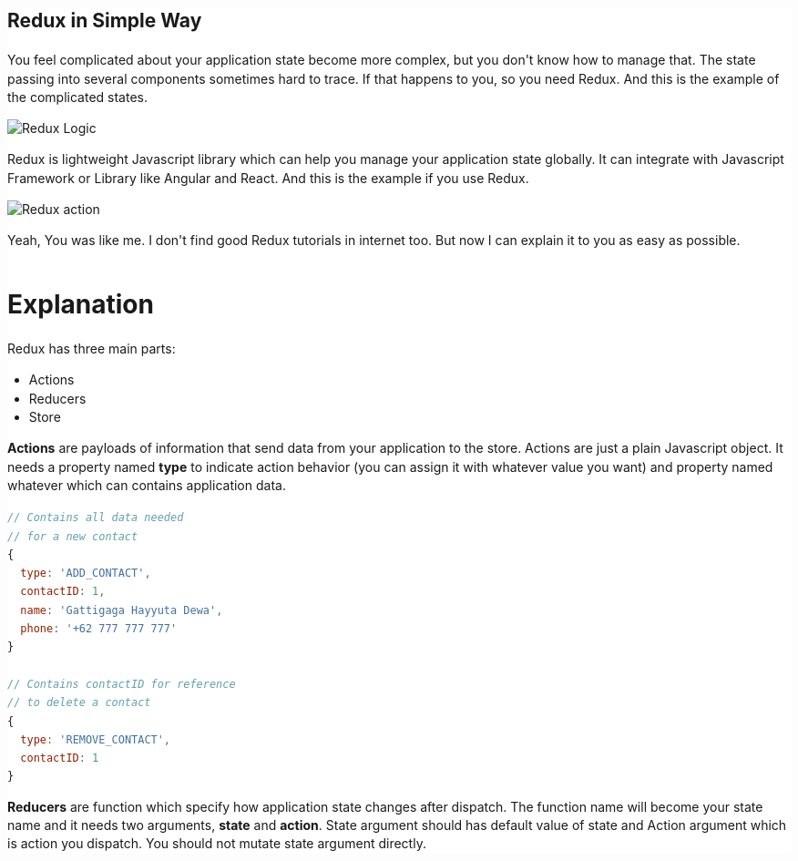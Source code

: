 ## Redux in Simple Way

You feel complicated about your application state become more complex, but you don't know how to manage that. The state passing into several components sometimes hard to trace. If that happens to you, so you need Redux. And this is the example of the complicated states.

![Redux Logic](https://gattigaga.com/static/complicated-states-e1c1ddcae3ae727e6488d8e6f0a38138-7b6f8.png "Redux logic")

Redux is lightweight Javascript library which can help you manage your application state globally. It can integrate with Javascript Framework or Library like Angular and React. And this is the example if you use Redux.

![Redux action](https://gattigaga.com/static/redux-states-c41d496c70f214c1aabdef9fa4a554ce-7b6f8.png "Redux action")


Yeah, You was like me. I don't find good Redux tutorials in internet too. But now I can explain it to you as easy as possible.

# Explanation

Redux has three main parts:

- Actions
- Reducers
- Store

**Actions** are payloads of information that send data from your application to the store. Actions are just a plain Javascript object. It needs a property named **type** to indicate action behavior (you can assign it with whatever value you want) and property named whatever which can contains application data.


```javascript
// Contains all data needed
// for a new contact
{
  type: 'ADD_CONTACT',
  contactID: 1,
  name: 'Gattigaga Hayyuta Dewa',
  phone: '+62 777 777 777'
}

// Contains contactID for reference
// to delete a contact
{
  type: 'REMOVE_CONTACT',
  contactID: 1
}
```

**Reducers** are function which specify how application state changes after dispatch. The function name will become your state name and it needs two arguments, **state** and **action**. State argument should has default value of state and Action argument which is action you dispatch. You should not mutate state argument directly.
